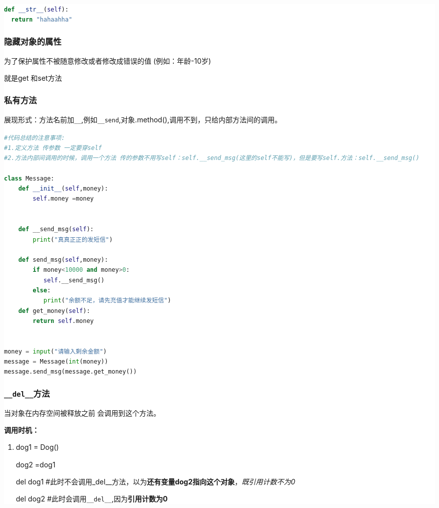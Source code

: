 ```python
def __str__(self):
  return "hahaahha"
```

### 隐藏对象的属性

为了保护属性不被随意修改或者修改成错误的值 (例如：年龄-10岁)

就是get 和set方法

### 私有方法

展现形式：方法名前加`__`,例如`__send`,对象.method(),调用不到，只给内部方法间的调用。 

```python
#代码总结的注意事项:
#1.定义方法 传参数 一定要穿self
#2.方法内部间调用的时候，调用一个方法 传的参数不用写self：self.__send_msg(这里的self不能写)，但是要写self.方法：self.__send_msg() 

class Message:
    def __init__(self,money):
        self.money =money


    def __send_msg(self):
        print("真真正正的发短信")

    def send_msg(self,money):
        if money<10000 and money>0:
           self.__send_msg()
        else:
           print("余额不足，请先充值才能继续发短信")
    def get_money(self):
        return self.money


money = input("请输入剩余金额")
message = Message(int(money))
message.send_msg(message.get_money())  
```

### `__del__`方法

当对象在内存空间被释放之前 会调用到这个方法。

**调用时机：**

1. dog1 = Dog()

   dog2 =dog1

   del dog1  #此时不会调用_del__方法，以为**还有变量dog2指向这个对象**，*既引用计数不为0*

   del dog2 #此时会调用`__del__`,因为**引用计数为0**
